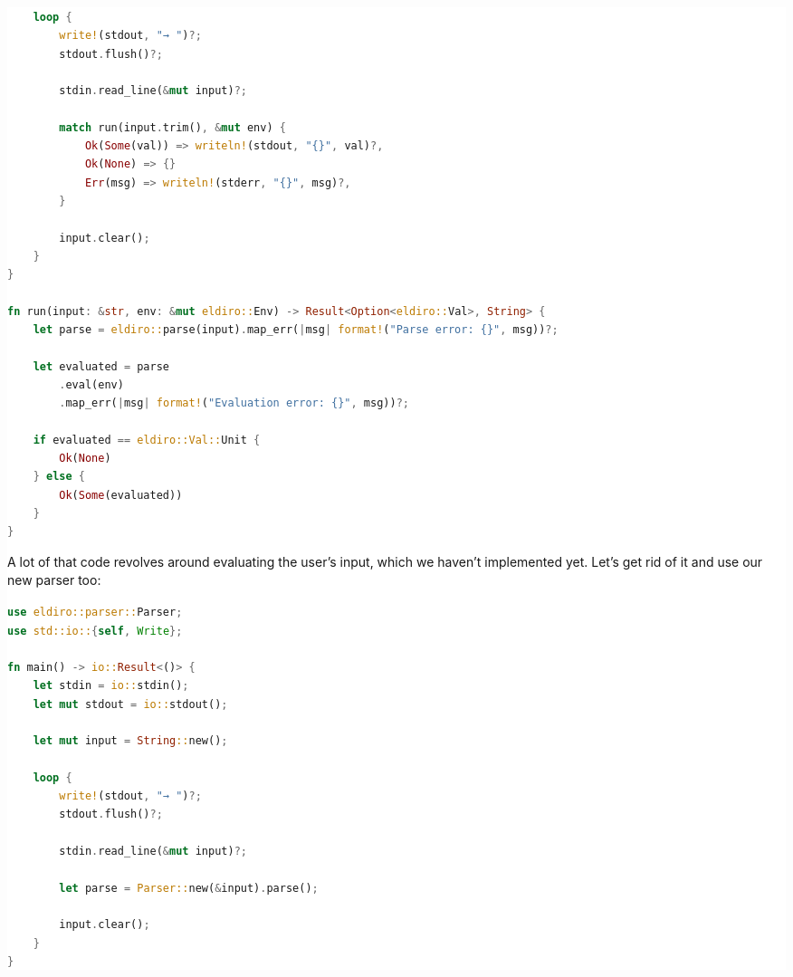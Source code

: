 ```rust
    loop {
        write!(stdout, "→ ")?;
        stdout.flush()?;

        stdin.read_line(&mut input)?;

        match run(input.trim(), &mut env) {
            Ok(Some(val)) => writeln!(stdout, "{}", val)?,
            Ok(None) => {}
            Err(msg) => writeln!(stderr, "{}", msg)?,
        }

        input.clear();
    }
}

fn run(input: &str, env: &mut eldiro::Env) -> Result<Option<eldiro::Val>, String> {
    let parse = eldiro::parse(input).map_err(|msg| format!("Parse error: {}", msg))?;

    let evaluated = parse
        .eval(env)
        .map_err(|msg| format!("Evaluation error: {}", msg))?;

    if evaluated == eldiro::Val::Unit {
        Ok(None)
    } else {
        Ok(Some(evaluated))
    }
}
```

A lot of that code revolves around evaluating the user’s input, which we haven’t implemented yet. Let’s get rid of it and use our new parser too:

```rust
use eldiro::parser::Parser;
use std::io::{self, Write};

fn main() -> io::Result<()> {
    let stdin = io::stdin();
    let mut stdout = io::stdout();

    let mut input = String::new();

    loop {
        write!(stdout, "→ ")?;
        stdout.flush()?;

        stdin.read_line(&mut input)?;

        let parse = Parser::new(&input).parse();

        input.clear();
    }
}
```
